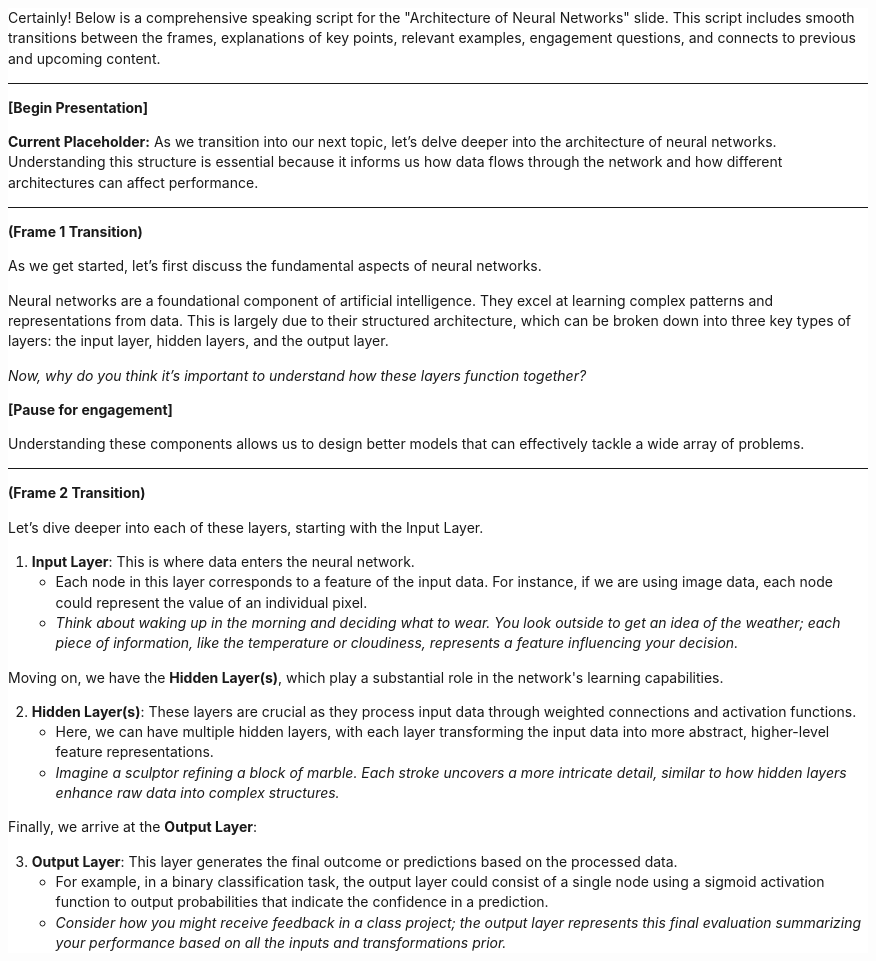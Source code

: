 Certainly! Below is a comprehensive speaking script for the "Architecture of Neural Networks" slide. This script includes smooth transitions between the frames, explanations of key points, relevant examples, engagement questions, and connects to previous and upcoming content.

---

**[Begin Presentation]**

**Current Placeholder:** As we transition into our next topic, let’s delve deeper into the architecture of neural networks. Understanding this structure is essential because it informs us how data flows through the network and how different architectures can affect performance.

---

**(Frame 1 Transition)**

As we get started, let’s first discuss the fundamental aspects of neural networks.

Neural networks are a foundational component of artificial intelligence. They excel at learning complex patterns and representations from data. This is largely due to their structured architecture, which can be broken down into three key types of layers: the input layer, hidden layers, and the output layer.

*Now, why do you think it’s important to understand how these layers function together?* 

**[Pause for engagement]** 

Understanding these components allows us to design better models that can effectively tackle a wide array of problems.

---

**(Frame 2 Transition)**

Let’s dive deeper into each of these layers, starting with the Input Layer.

1. **Input Layer**: This is where data enters the neural network. 
   - Each node in this layer corresponds to a feature of the input data. For instance, if we are using image data, each node could represent the value of an individual pixel. 
   - *Think about waking up in the morning and deciding what to wear. You look outside to get an idea of the weather; each piece of information, like the temperature or cloudiness, represents a feature influencing your decision.* 

Moving on, we have the **Hidden Layer(s)**, which play a substantial role in the network's learning capabilities.
   
2. **Hidden Layer(s)**: These layers are crucial as they process input data through weighted connections and activation functions. 
   - Here, we can have multiple hidden layers, with each layer transforming the input data into more abstract, higher-level feature representations. 
   - *Imagine a sculptor refining a block of marble. Each stroke uncovers a more intricate detail, similar to how hidden layers enhance raw data into complex structures.*

Finally, we arrive at the **Output Layer**:
   
3. **Output Layer**: This layer generates the final outcome or predictions based on the processed data.
   - For example, in a binary classification task, the output layer could consist of a single node using a sigmoid activation function to output probabilities that indicate the confidence in a prediction.
   - *Consider how you might receive feedback in a class project; the output layer represents this final evaluation summarizing your performance based on all the inputs and transformations prior.*
